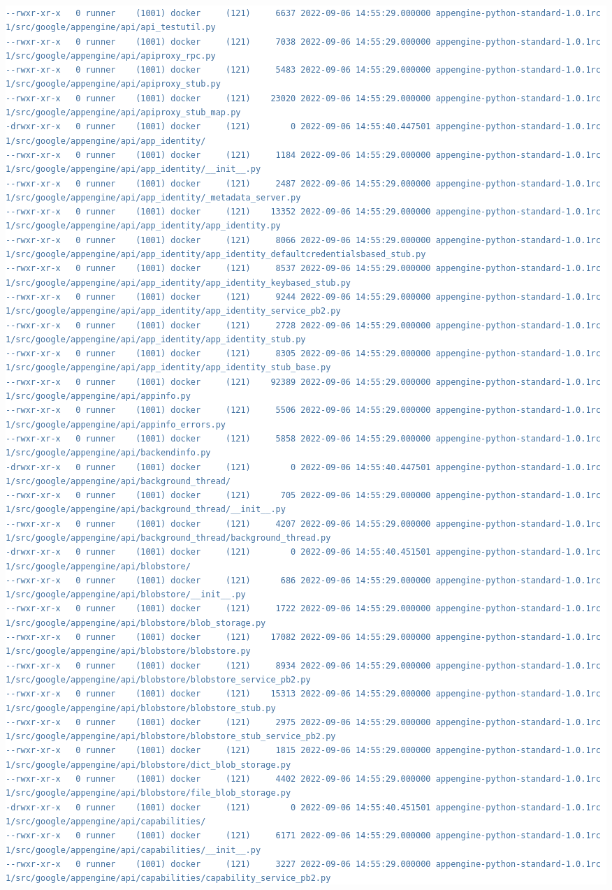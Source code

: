 ```diff
--rwxr-xr-x   0 runner    (1001) docker     (121)     6637 2022-09-06 14:55:29.000000 appengine-python-standard-1.0.1rc1/src/google/appengine/api/api_testutil.py
--rwxr-xr-x   0 runner    (1001) docker     (121)     7038 2022-09-06 14:55:29.000000 appengine-python-standard-1.0.1rc1/src/google/appengine/api/apiproxy_rpc.py
--rwxr-xr-x   0 runner    (1001) docker     (121)     5483 2022-09-06 14:55:29.000000 appengine-python-standard-1.0.1rc1/src/google/appengine/api/apiproxy_stub.py
--rwxr-xr-x   0 runner    (1001) docker     (121)    23020 2022-09-06 14:55:29.000000 appengine-python-standard-1.0.1rc1/src/google/appengine/api/apiproxy_stub_map.py
-drwxr-xr-x   0 runner    (1001) docker     (121)        0 2022-09-06 14:55:40.447501 appengine-python-standard-1.0.1rc1/src/google/appengine/api/app_identity/
--rwxr-xr-x   0 runner    (1001) docker     (121)     1184 2022-09-06 14:55:29.000000 appengine-python-standard-1.0.1rc1/src/google/appengine/api/app_identity/__init__.py
--rwxr-xr-x   0 runner    (1001) docker     (121)     2487 2022-09-06 14:55:29.000000 appengine-python-standard-1.0.1rc1/src/google/appengine/api/app_identity/_metadata_server.py
--rwxr-xr-x   0 runner    (1001) docker     (121)    13352 2022-09-06 14:55:29.000000 appengine-python-standard-1.0.1rc1/src/google/appengine/api/app_identity/app_identity.py
--rwxr-xr-x   0 runner    (1001) docker     (121)     8066 2022-09-06 14:55:29.000000 appengine-python-standard-1.0.1rc1/src/google/appengine/api/app_identity/app_identity_defaultcredentialsbased_stub.py
--rwxr-xr-x   0 runner    (1001) docker     (121)     8537 2022-09-06 14:55:29.000000 appengine-python-standard-1.0.1rc1/src/google/appengine/api/app_identity/app_identity_keybased_stub.py
--rwxr-xr-x   0 runner    (1001) docker     (121)     9244 2022-09-06 14:55:29.000000 appengine-python-standard-1.0.1rc1/src/google/appengine/api/app_identity/app_identity_service_pb2.py
--rwxr-xr-x   0 runner    (1001) docker     (121)     2728 2022-09-06 14:55:29.000000 appengine-python-standard-1.0.1rc1/src/google/appengine/api/app_identity/app_identity_stub.py
--rwxr-xr-x   0 runner    (1001) docker     (121)     8305 2022-09-06 14:55:29.000000 appengine-python-standard-1.0.1rc1/src/google/appengine/api/app_identity/app_identity_stub_base.py
--rwxr-xr-x   0 runner    (1001) docker     (121)    92389 2022-09-06 14:55:29.000000 appengine-python-standard-1.0.1rc1/src/google/appengine/api/appinfo.py
--rwxr-xr-x   0 runner    (1001) docker     (121)     5506 2022-09-06 14:55:29.000000 appengine-python-standard-1.0.1rc1/src/google/appengine/api/appinfo_errors.py
--rwxr-xr-x   0 runner    (1001) docker     (121)     5858 2022-09-06 14:55:29.000000 appengine-python-standard-1.0.1rc1/src/google/appengine/api/backendinfo.py
-drwxr-xr-x   0 runner    (1001) docker     (121)        0 2022-09-06 14:55:40.447501 appengine-python-standard-1.0.1rc1/src/google/appengine/api/background_thread/
--rwxr-xr-x   0 runner    (1001) docker     (121)      705 2022-09-06 14:55:29.000000 appengine-python-standard-1.0.1rc1/src/google/appengine/api/background_thread/__init__.py
--rwxr-xr-x   0 runner    (1001) docker     (121)     4207 2022-09-06 14:55:29.000000 appengine-python-standard-1.0.1rc1/src/google/appengine/api/background_thread/background_thread.py
-drwxr-xr-x   0 runner    (1001) docker     (121)        0 2022-09-06 14:55:40.451501 appengine-python-standard-1.0.1rc1/src/google/appengine/api/blobstore/
--rwxr-xr-x   0 runner    (1001) docker     (121)      686 2022-09-06 14:55:29.000000 appengine-python-standard-1.0.1rc1/src/google/appengine/api/blobstore/__init__.py
--rwxr-xr-x   0 runner    (1001) docker     (121)     1722 2022-09-06 14:55:29.000000 appengine-python-standard-1.0.1rc1/src/google/appengine/api/blobstore/blob_storage.py
--rwxr-xr-x   0 runner    (1001) docker     (121)    17082 2022-09-06 14:55:29.000000 appengine-python-standard-1.0.1rc1/src/google/appengine/api/blobstore/blobstore.py
--rwxr-xr-x   0 runner    (1001) docker     (121)     8934 2022-09-06 14:55:29.000000 appengine-python-standard-1.0.1rc1/src/google/appengine/api/blobstore/blobstore_service_pb2.py
--rwxr-xr-x   0 runner    (1001) docker     (121)    15313 2022-09-06 14:55:29.000000 appengine-python-standard-1.0.1rc1/src/google/appengine/api/blobstore/blobstore_stub.py
--rwxr-xr-x   0 runner    (1001) docker     (121)     2975 2022-09-06 14:55:29.000000 appengine-python-standard-1.0.1rc1/src/google/appengine/api/blobstore/blobstore_stub_service_pb2.py
--rwxr-xr-x   0 runner    (1001) docker     (121)     1815 2022-09-06 14:55:29.000000 appengine-python-standard-1.0.1rc1/src/google/appengine/api/blobstore/dict_blob_storage.py
--rwxr-xr-x   0 runner    (1001) docker     (121)     4402 2022-09-06 14:55:29.000000 appengine-python-standard-1.0.1rc1/src/google/appengine/api/blobstore/file_blob_storage.py
-drwxr-xr-x   0 runner    (1001) docker     (121)        0 2022-09-06 14:55:40.451501 appengine-python-standard-1.0.1rc1/src/google/appengine/api/capabilities/
--rwxr-xr-x   0 runner    (1001) docker     (121)     6171 2022-09-06 14:55:29.000000 appengine-python-standard-1.0.1rc1/src/google/appengine/api/capabilities/__init__.py
--rwxr-xr-x   0 runner    (1001) docker     (121)     3227 2022-09-06 14:55:29.000000 appengine-python-standard-1.0.1rc1/src/google/appengine/api/capabilities/capability_service_pb2.py
```
